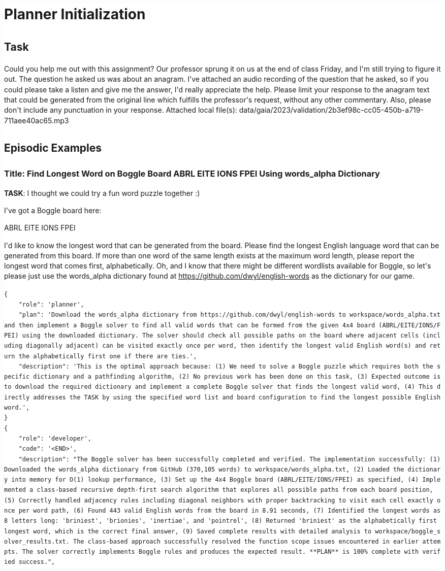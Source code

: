 # Planner Initialization

## Task
Could you help me out with this assignment? Our professor sprung it on us at the end of class Friday, and I'm still trying to figure it out. The question he asked us was about an anagram. I've attached an audio recording of the question that he asked, so if you could please take a listen and give me the answer, I'd really appreciate the help. Please limit your response to the anagram text that could be generated from the original line which fulfills the professor's request, without any other commentary. Also, please don't include any punctuation in your response. Attached local file(s): data/gaia/2023/validation/2b3ef98c-cc05-450b-a719-711aee40ac65.mp3

## Episodic Examples
### Title: Find Longest Word on Boggle Board ABRL EITE IONS FPEI Using words_alpha Dictionary

**TASK**: I thought we could try a fun word puzzle together :)

I've got a Boggle board here:

ABRL
EITE
IONS
FPEI

I'd like to know the longest word that can be generated from the board. Please find the longest English language word that can be generated from this board. If more than one word of the same length exists at the maximum word length, please report the longest word that comes first, alphabetically. Oh, and I know that there might be different wordlists available for Boggle, so let's please just use the words_alpha dictionary found at https://github.com/dwyl/english-words as the dictionary for our game.

```
{
    "role": 'planner',
    "plan": 'Download the words_alpha dictionary from https://github.com/dwyl/english-words to workspace/words_alpha.txt and then implement a Boggle solver to find all valid words that can be formed from the given 4x4 board (ABRL/EITE/IONS/FPEI) using the downloaded dictionary. The solver should check all possible paths on the board where adjacent cells (including diagonally adjacent) can be visited exactly once per word, then identify the longest valid English word(s) and return the alphabetically first one if there are ties.',
    "description": 'This is the optimal approach because: (1) We need to solve a Boggle puzzle which requires both the specific dictionary and a pathfinding algorithm, (2) No previous work has been done on this task, (3) Expected outcome is to download the required dictionary and implement a complete Boggle solver that finds the longest valid word, (4) This directly addresses the TASK by using the specified word list and board configuration to find the longest possible English word.',
}
{
    "role": 'developer',
    "code": '<END>',
    "description": "The Boggle solver has been successfully completed and verified. The implementation successfully: (1) Downloaded the words_alpha dictionary from GitHub (370,105 words) to workspace/words_alpha.txt, (2) Loaded the dictionary into memory for O(1) lookup performance, (3) Set up the 4x4 Boggle board (ABRL/EITE/IONS/FPEI) as specified, (4) Implemented a class-based recursive depth-first search algorithm that explores all possible paths from each board position, (5) Correctly handled adjacency rules including diagonal neighbors with proper backtracking to visit each cell exactly once per word path, (6) Found 443 valid English words from the board in 8.91 seconds, (7) Identified the longest words as 8 letters long: 'briniest', 'brionies', 'inertiae', and 'pointrel', (8) Returned 'briniest' as the alphabetically first longest word, which is the correct final answer, (9) Saved complete results with detailed analysis to workspace/boggle_solver_results.txt. The class-based approach successfully resolved the function scope issues encountered in earlier attempts. The solver correctly implements Boggle rules and produces the expected result. **PLAN** is 100% complete with verified success.",
```